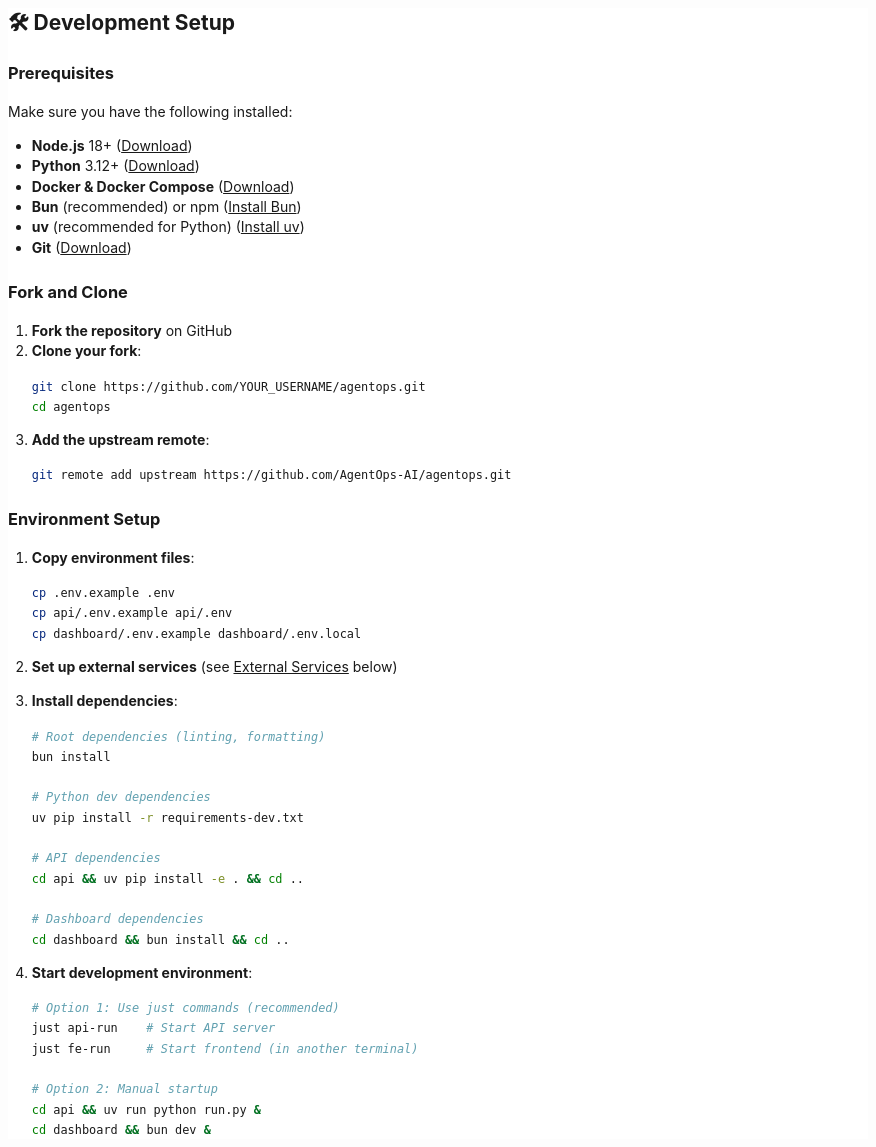 ## 🛠️ Development Setup

### Prerequisites

Make sure you have the following installed:

- **Node.js** 18+ ([Download](https://nodejs.org/))
- **Python** 3.12+ ([Download](https://www.python.org/downloads/))
- **Docker & Docker Compose** ([Download](https://www.docker.com/get-started))
- **Bun** (recommended) or npm ([Install Bun](https://bun.sh/))
- **uv** (recommended for Python) ([Install uv](https://github.com/astral-sh/uv))
- **Git** ([Download](https://git-scm.com/downloads))

### Fork and Clone

1. **Fork the repository** on GitHub
2. **Clone your fork**:
   ```bash
   git clone https://github.com/YOUR_USERNAME/agentops.git
   cd agentops
   ```
3. **Add the upstream remote**:
   ```bash
   git remote add upstream https://github.com/AgentOps-AI/agentops.git
   ```

### Environment Setup

1. **Copy environment files**:
   ```bash
   cp .env.example .env
   cp api/.env.example api/.env
   cp dashboard/.env.example dashboard/.env.local
   ```

2. **Set up external services** (see [External Services](#external-services) below)

3. **Install dependencies**:
   ```bash
   # Root dependencies (linting, formatting)
   bun install
   
   # Python dev dependencies
   uv pip install -r requirements-dev.txt
   
   # API dependencies
   cd api && uv pip install -e . && cd ..
   
   # Dashboard dependencies
   cd dashboard && bun install && cd ..
   ```

4. **Start development environment**:
   ```bash
   # Option 1: Use just commands (recommended)
   just api-run    # Start API server
   just fe-run     # Start frontend (in another terminal)
   
   # Option 2: Manual startup
   cd api && uv run python run.py &
   cd dashboard && bun dev &
   ```
